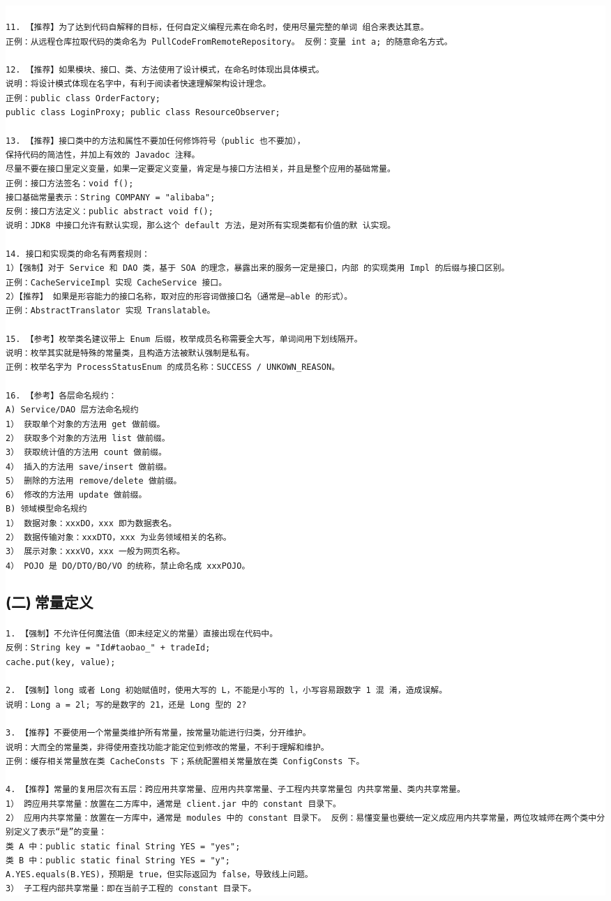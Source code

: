 ```

11. 【推荐】为了达到代码自解释的目标，任何自定义编程元素在命名时，使用尽量完整的单词 组合来表达其意。
正例：从远程仓库拉取代码的类命名为 PullCodeFromRemoteRepository。 反例：变量 int a; 的随意命名方式。

12. 【推荐】如果模块、接口、类、方法使用了设计模式，在命名时体现出具体模式。 
说明：将设计模式体现在名字中，有利于阅读者快速理解架构设计理念。 
正例：public class OrderFactory;
public class LoginProxy; public class ResourceObserver;

13. 【推荐】接口类中的方法和属性不要加任何修饰符号（public 也不要加），
保持代码的简洁性，并加上有效的 Javadoc 注释。
尽量不要在接口里定义变量，如果一定要定义变量，肯定是与接口方法相关，并且是整个应用的基础常量。
正例：接口方法签名：void f();
接口基础常量表示：String COMPANY = "alibaba";
反例：接口方法定义：public abstract void f();
说明：JDK8 中接口允许有默认实现，那么这个 default 方法，是对所有实现类都有价值的默 认实现。

14. 接口和实现类的命名有两套规则：
1）【强制】对于 Service 和 DAO 类，基于 SOA 的理念，暴露出来的服务一定是接口，内部 的实现类用 Impl 的后缀与接口区别。
正例：CacheServiceImpl 实现 CacheService 接口。
2）【推荐】 如果是形容能力的接口名称，取对应的形容词做接口名（通常是–able 的形式）。 
正例：AbstractTranslator 实现 Translatable。

15. 【参考】枚举类名建议带上 Enum 后缀，枚举成员名称需要全大写，单词间用下划线隔开。 
说明：枚举其实就是特殊的常量类，且构造方法被默认强制是私有。
正例：枚举名字为 ProcessStatusEnum 的成员名称：SUCCESS / UNKOWN_REASON。

16. 【参考】各层命名规约：
A) Service/DAO 层方法命名规约
1） 获取单个对象的方法用 get 做前缀。
2） 获取多个对象的方法用 list 做前缀。
3） 获取统计值的方法用 count 做前缀。 
4） 插入的方法用 save/insert 做前缀。 
5） 删除的方法用 remove/delete 做前缀。 
6） 修改的方法用 update 做前缀。
B) 领域模型命名规约
1） 数据对象：xxxDO，xxx 即为数据表名。
2） 数据传输对象：xxxDTO，xxx 为业务领域相关的名称。
3） 展示对象：xxxVO，xxx 一般为网页名称。
4） POJO 是 DO/DTO/BO/VO 的统称，禁止命名成 xxxPOJO。
```

## (二) 常量定义

```
1. 【强制】不允许任何魔法值（即未经定义的常量）直接出现在代码中。 
反例：String key = "Id#taobao_" + tradeId;
cache.put(key, value);

2. 【强制】long 或者 Long 初始赋值时，使用大写的 L，不能是小写的 l，小写容易跟数字 1 混 淆，造成误解。
说明：Long a = 2l; 写的是数字的 21，还是 Long 型的 2?

3. 【推荐】不要使用一个常量类维护所有常量，按常量功能进行归类，分开维护。 
说明：大而全的常量类，非得使用查找功能才能定位到修改的常量，不利于理解和维护。 
正例：缓存相关常量放在类 CacheConsts 下；系统配置相关常量放在类 ConfigConsts 下。

4. 【推荐】常量的复用层次有五层：跨应用共享常量、应用内共享常量、子工程内共享常量包 内共享常量、类内共享常量。
1） 跨应用共享常量：放置在二方库中，通常是 client.jar 中的 constant 目录下。
2） 应用内共享常量：放置在一方库中，通常是 modules 中的 constant 目录下。 反例：易懂变量也要统一定义成应用内共享常量，两位攻城师在两个类中分别定义了表示“是”的变量：
类 A 中：public static final String YES = "yes";
类 B 中：public static final String YES = "y"; 
A.YES.equals(B.YES)，预期是 true，但实际返回为 false，导致线上问题。
3） 子工程内部共享常量：即在当前子工程的 constant 目录下。
```